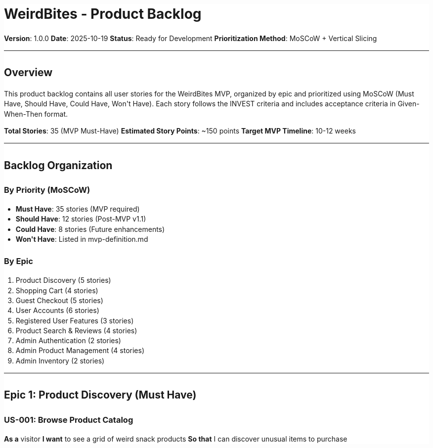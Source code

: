 # WeirdBites - Product Backlog

**Version**: 1.0.0
**Date**: 2025-10-19
**Status**: Ready for Development
**Prioritization Method**: MoSCoW + Vertical Slicing

---

## Overview

This product backlog contains all user stories for the WeirdBites MVP, organized by epic and prioritized using MoSCoW (Must Have, Should Have, Could Have, Won't Have). Each story follows the INVEST criteria and includes acceptance criteria in Given-When-Then format.

**Total Stories**: 35 (MVP Must-Have)
**Estimated Story Points**: ~150 points
**Target MVP Timeline**: 10-12 weeks

---

## Backlog Organization

### By Priority (MoSCoW)
- **Must Have**: 35 stories (MVP required)
- **Should Have**: 12 stories (Post-MVP v1.1)
- **Could Have**: 8 stories (Future enhancements)
- **Won't Have**: Listed in mvp-definition.md

### By Epic
1. Product Discovery (5 stories)
2. Shopping Cart (4 stories)
3. Guest Checkout (5 stories)
4. User Accounts (6 stories)
5. Registered User Features (3 stories)
6. Product Search & Reviews (4 stories)
7. Admin Authentication (2 stories)
8. Admin Product Management (4 stories)
9. Admin Inventory (2 stories)

---

## Epic 1: Product Discovery (Must Have)

### US-001: Browse Product Catalog

**As a** visitor
**I want** to see a grid of weird snack products
**So that** I can discover unusual items to purchase
